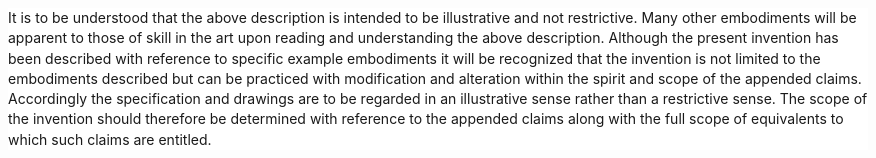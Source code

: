 It is to be understood that the above description is intended to be illustrative and not restrictive. Many other embodiments will be apparent to those of skill in the art upon reading and understanding the above description. Although the present invention has been described with reference to specific example embodiments it will be recognized that the invention is not limited to the embodiments described but can be practiced with modification and alteration within the spirit and scope of the appended claims. Accordingly the specification and drawings are to be regarded in an illustrative sense rather than a restrictive sense. The scope of the invention should therefore be determined with reference to the appended claims along with the full scope of equivalents to which such claims are entitled.

